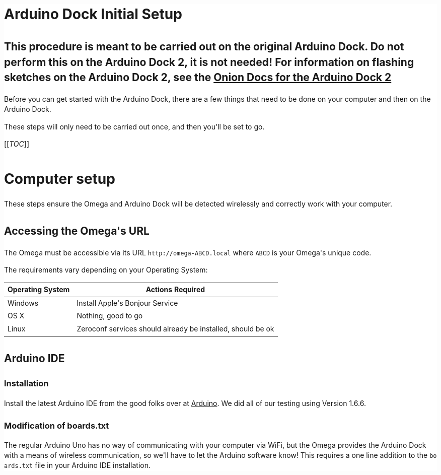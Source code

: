 # Arduino Dock Initial Setup

## This procedure is meant to be carried out on the original Arduino Dock. Do **not** perform this on the Arduino Dock 2, it is **not needed**! For information on flashing sketches on the Arduino Dock 2, see the [Onion Docs for the Arduino Dock 2](https://docs.onion.io/omega2-docs/flash-arduino-dock-wirelessly.html)

Before you can get started with the Arduino Dock, there are a few things that need to be done on your computer and then on the Arduino Dock.

These steps will only need to be carried out once, and then you'll be set to go.

[[_TOC_]]



[//]: # (Computer Setup)

# Computer setup
These steps ensure the Omega and Arduino Dock will be detected wirelessly and correctly work with your computer.

## Accessing the Omega's URL
The Omega must be accessible via its URL `http://omega-ABCD.local` where `ABCD` is your Omega's unique code.

The requirements vary depending on your Operating System:

| Operating System | Actions Required                                            |
|------------------|-------------------------------------------------------------|
| Windows          | Install Apple's Bonjour Service                             |
| OS X             | Nothing, good to go                                         |
| Linux            | Zeroconf services should already be installed, should be ok |


## Arduino IDE 

### Installation
Install the latest Arduino IDE from the good folks over at [Arduino](//www.arduino.cc/en/Main/Software). We did all of our testing using Version 1.6.6.


### Modification of boards.txt
The regular Arduino Uno has no way of communicating with your computer via WiFi, but the Omega provides the Arduino Dock with a means of wireless communication, so we'll have to let the Arduino software know! 
This requires a one line addition to the `boards.txt` file in your Arduino IDE installation.


[//]: # (Arduino Dock Setup)
[//]: # (Omega + Exp Dock)
[//]: # (Omega + Exp Dock -> ICSP Headers)
[//]: # (Omega + Mini Dock)
[//]: # (Arduino as Programmer)